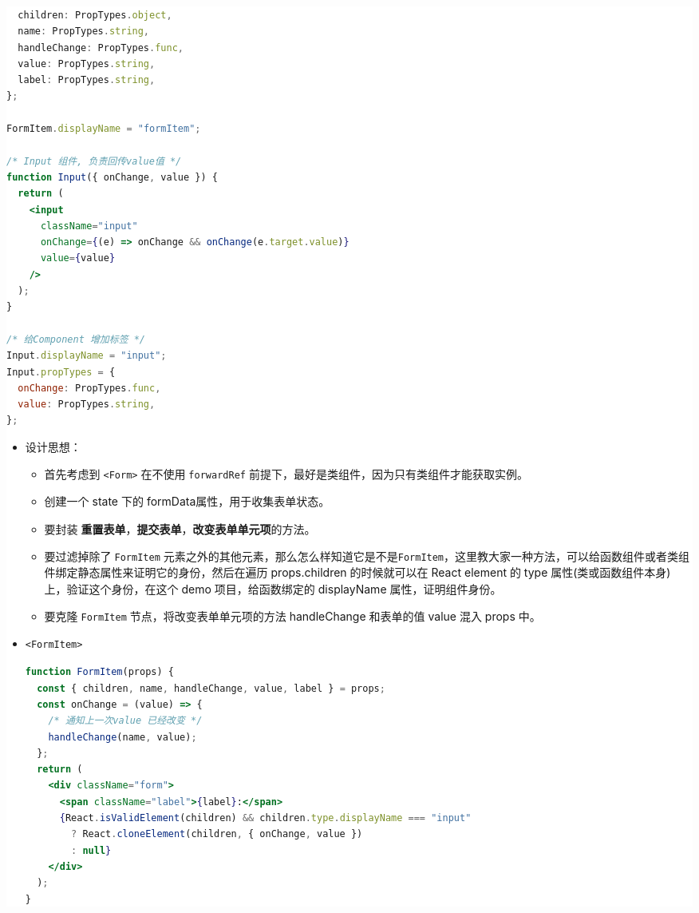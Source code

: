 ```jsx
  children: PropTypes.object,
  name: PropTypes.string,
  handleChange: PropTypes.func,
  value: PropTypes.string,
  label: PropTypes.string,
};

FormItem.displayName = "formItem";

/* Input 组件, 负责回传value值 */
function Input({ onChange, value }) {
  return (
    <input
      className="input"
      onChange={(e) => onChange && onChange(e.target.value)}
      value={value}
    />
  );
}

/* 给Component 增加标签 */
Input.displayName = "input";
Input.propTypes = {
  onChange: PropTypes.func,
  value: PropTypes.string,
};
```

- 设计思想：

    - 首先考虑到 `<Form>` 在不使用 `forwardRef` 前提下，最好是类组件，因为只有类组件才能获取实例。

    - 创建一个 state 下的 formData属性，用于收集表单状态。

    - 要封装 **重置表单**，**提交表单**，**改变表单单元项**的方法。

    - 要过滤掉除了 `FormItem` 元素之外的其他元素，那么怎么样知道它是不是`FormItem`，这里教大家一种方法，可以给函数组件或者类组件绑定静态属性来证明它的身份，然后在遍历 props.children 的时候就可以在 React element 的 type 属性(类或函数组件本身)上，验证这个身份，在这个  demo 项目，给函数绑定的 displayName 属性，证明组件身份。

    - 要克隆 `FormItem` 节点，将改变表单单元项的方法 handleChange 和表单的值 value 混入 props 中。

- `<FormItem>`

    ```jsx
    function FormItem(props) {
      const { children, name, handleChange, value, label } = props;
      const onChange = (value) => {
        /* 通知上一次value 已经改变 */
        handleChange(name, value);
      };
      return (
        <div className="form">
          <span className="label">{label}:</span>
          {React.isValidElement(children) && children.type.displayName === "input"
            ? React.cloneElement(children, { onChange, value })
            : null}
        </div>
      );
    }
    